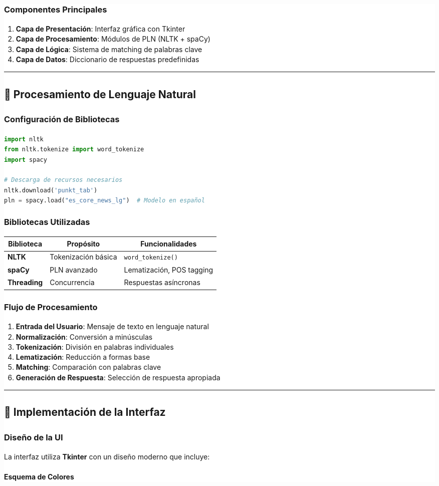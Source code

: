 ### Componentes Principales

1. **Capa de Presentación**: Interfaz gráfica con Tkinter
2. **Capa de Procesamiento**: Módulos de PLN (NLTK + spaCy)
3. **Capa de Lógica**: Sistema de matching de palabras clave
4. **Capa de Datos**: Diccionario de respuestas predefinidas

---

## 🔧 Procesamiento de Lenguaje Natural

### Configuración de Bibliotecas

```python
import nltk
from nltk.tokenize import word_tokenize
import spacy

# Descarga de recursos necesarios
nltk.download('punkt_tab')
pln = spacy.load("es_core_news_lg")  # Modelo en español
```

### Bibliotecas Utilizadas

| Biblioteca    | Propósito           | Funcionalidades           |
| ------------- | ------------------- | ------------------------- |
| **NLTK**      | Tokenización básica | `word_tokenize()`         |
| **spaCy**     | PLN avanzado        | Lematización, POS tagging |
| **Threading** | Concurrencia        | Respuestas asíncronas     |

### Flujo de Procesamiento

1. **Entrada del Usuario**: Mensaje de texto en lenguaje natural
2. **Normalización**: Conversión a minúsculas
3. **Tokenización**: División en palabras individuales
4. **Lematización**: Reducción a formas base
5. **Matching**: Comparación con palabras clave
6. **Generación de Respuesta**: Selección de respuesta apropiada

---

## 🎨 Implementación de la Interfaz

### Diseño de la UI

La interfaz utiliza **Tkinter** con un diseño moderno que incluye:

#### Esquema de Colores
